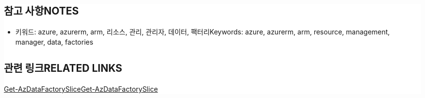 ## <span data-ttu-id="a0989-147">참고 사항</span><span class="sxs-lookup"><span data-stu-id="a0989-147">NOTES</span></span>
* <span data-ttu-id="a0989-148">키워드: azure, azurerm, arm, 리소스, 관리, 관리자, 데이터, 팩터리</span><span class="sxs-lookup"><span data-stu-id="a0989-148">Keywords: azure, azurerm, arm, resource, management, manager, data, factories</span></span>

## <span data-ttu-id="a0989-149">관련 링크</span><span class="sxs-lookup"><span data-stu-id="a0989-149">RELATED LINKS</span></span>

[<span data-ttu-id="a0989-150">Get-AzDataFactorySlice</span><span class="sxs-lookup"><span data-stu-id="a0989-150">Get-AzDataFactorySlice</span></span>](./Get-AzDataFactorySlice.md)


